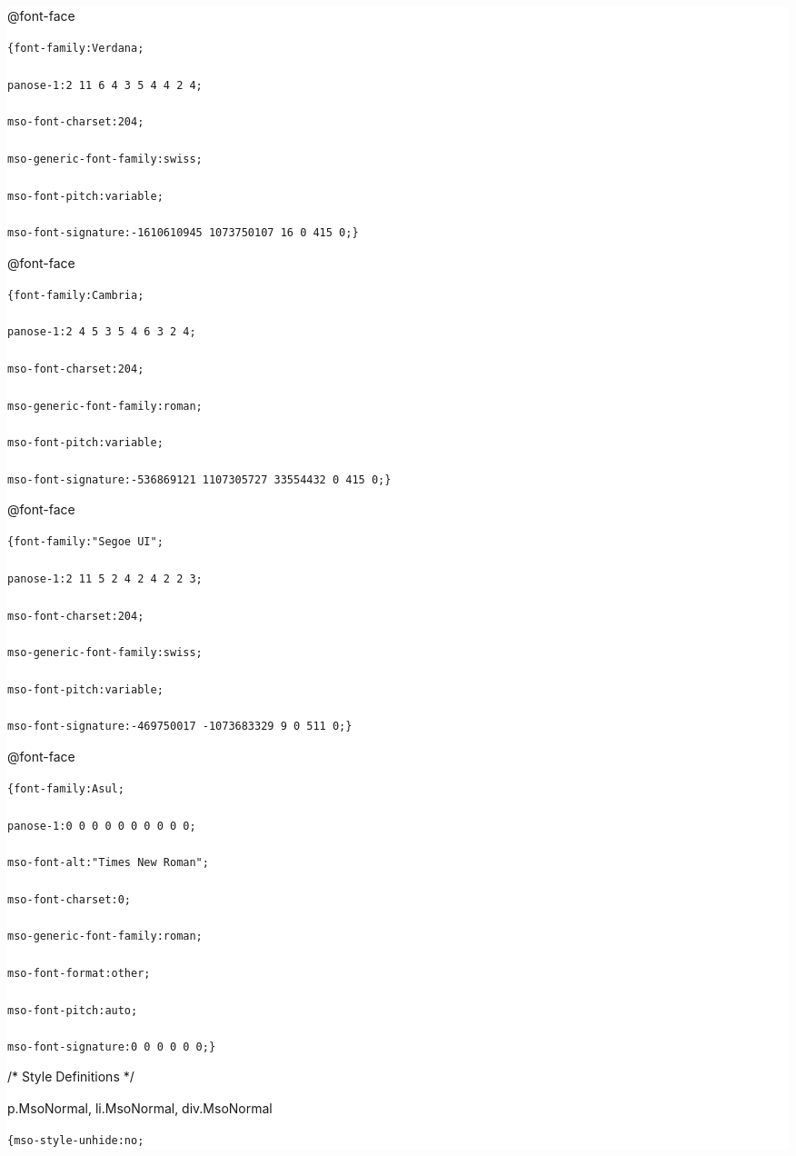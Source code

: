 @font-face
  
	{font-family:Verdana;
  
	panose-1:2 11 6 4 3 5 4 4 2 4;
  
	mso-font-charset:204;
  
	mso-generic-font-family:swiss;
  
	mso-font-pitch:variable;
  
	mso-font-signature:-1610610945 1073750107 16 0 415 0;}
  
@font-face
  
	{font-family:Cambria;
  
	panose-1:2 4 5 3 5 4 6 3 2 4;
  
	mso-font-charset:204;
  
	mso-generic-font-family:roman;
  
	mso-font-pitch:variable;
  
	mso-font-signature:-536869121 1107305727 33554432 0 415 0;}
  
@font-face
  
	{font-family:"Segoe UI";
  
	panose-1:2 11 5 2 4 2 4 2 2 3;
  
	mso-font-charset:204;
  
	mso-generic-font-family:swiss;
  
	mso-font-pitch:variable;
  
	mso-font-signature:-469750017 -1073683329 9 0 511 0;}
  
@font-face
  
	{font-family:Asul;
  
	panose-1:0 0 0 0 0 0 0 0 0 0;
  
	mso-font-alt:"Times New Roman";
  
	mso-font-charset:0;
  
	mso-generic-font-family:roman;
  
	mso-font-format:other;
  
	mso-font-pitch:auto;
  
	mso-font-signature:0 0 0 0 0 0;}
  
 /\* Style Definitions \*/
  
 p.MsoNormal, li.MsoNormal, div.MsoNormal
  
	{mso-style-unhide:no;
  